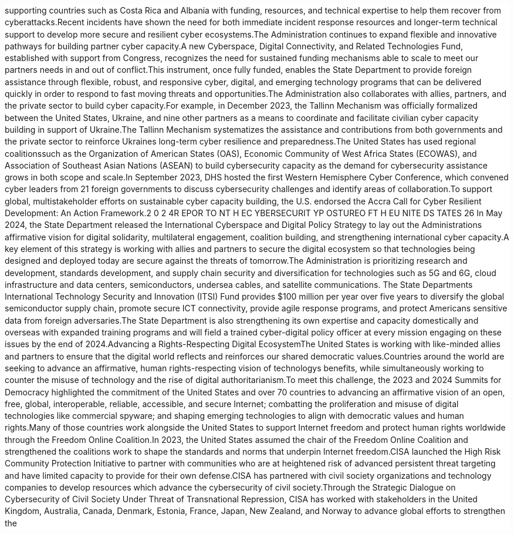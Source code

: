 supporting countries such as Costa Rica and Albania with funding, resources, and technical 
expertise to help them recover from cyberattacks.Recent incidents have shown the need for both 
immediate incident response resources and longer\-term technical support to develop more secure 
and resilient cyber ecosystems.The Administration continues to expand flexible and innovative pathways for building partner 
cyber capacity.A new Cyberspace, Digital Connectivity, and Related Technologies Fund, 
established with support from Congress, recognizes the need for sustained funding mechanisms 
able to scale to meet our partners needs in and out of conflict.This instrument, once fully 
funded, enables the State Department to provide foreign assistance through flexible, robust, and 
responsive cyber, digital, and emerging technology programs that can be delivered quickly in 
order to respond to fast moving threats and opportunities.The Administration also collaborates with allies, partners, and the private sector to build cyber 
capacity.For example, in December 2023, the Tallinn Mechanism was officially formalized 
between the United States, Ukraine, and nine other partners as a means to coordinate and 
facilitate civilian cyber capacity building in support of Ukraine.The Tallinn Mechanism 
systematizes the assistance and contributions from both governments and the private sector to 
reinforce Ukraines long\-term cyber resilience and preparedness.The United States has used regional coalitionssuch as the Organization of American States 
(OAS), Economic Community of West Africa States (ECOWAS), and Association of Southeast 
Asian Nations (ASEAN) to build cybersecurity capacity as the demand for cybersecurity 
assistance grows in both scope and scale.In September 2023, DHS hosted the first Western 
Hemisphere Cyber Conference, which convened cyber leaders from 21 foreign governments to 
discuss cybersecurity challenges and identify areas of collaboration.To support global, 
multistakeholder efforts on sustainable cyber capacity building, the U.S. endorsed the Accra Call 
for Cyber Resilient Development: An Action Framework.2 0 2 4R EPOR TO NT H EC YBERSECURIT YP OSTUREO FT H EU NITE DS TATES
26 
In May 2024, the State Department released the International Cyberspace and Digital Policy 
Strategy to lay out the Administrations affirmative vision for digital solidarity, multilateral 
engagement, coalition building, and strengthening international cyber capacity.A key element 
of this strategy is working with allies and partners to secure the digital ecosystem so that 
technologies being designed and deployed today are secure against the threats of tomorrow.The Administration is prioritizing research and development, standards development, and supply 
chain security and diversification for technologies such as 5G and 6G, cloud infrastructure and 
data centers, semiconductors, undersea cables, and satellite communications. The State 
Departments International Technology Security and Innovation (ITSI) Fund provides 
$100 million per year over five years to diversify the global semiconductor supply chain, 
promote secure ICT connectivity, provide agile response programs, and protect Americans 
sensitive data from foreign adversaries.The State Department is also strengthening its own 
expertise and capacity domestically and overseas with expanded training programs and will field 
a trained cyber\-digital policy officer at every mission engaging on these issues by the end of 
2024\.Advancing a Rights\-Respecting Digital EcosystemThe United States is working with like\-minded allies and partners to ensure that the digital world 
reflects and reinforces our shared democratic values.Countries around the world are seeking to 
advance an affirmative, human rights\-respecting vision of technologys benefits, while 
simultaneously working to counter the misuse of technology and the rise of digital 
authoritarianism.To meet this challenge, the 2023 and 2024 Summits for Democracy highlighted the commitment 
of the United States and over 70 countries to advancing an affirmative vision of an open, free, 
global, interoperable, reliable, accessible, and secure Internet; combatting the proliferation and 
misuse of digital technologies like commercial spyware; and shaping emerging technologies to 
align with democratic values and human rights.Many of those countries work alongside the 
United States to support Internet freedom and protect human rights worldwide through the 
Freedom Online Coalition.In 2023, the United States assumed the chair of the Freedom Online 
Coalition and strengthened the coalitions work to shape the standards and norms that underpin 
Internet freedom.CISA launched the High Risk Community Protection Initiative to partner with communities who 
are at heightened risk of advanced persistent threat targeting and have limited capacity to provide 
for their own defense.CISA has partnered with civil society organizations and technology 
companies to develop resources which advance the cybersecurity of civil society.Through the 
Strategic Dialogue on Cybersecurity of Civil Society Under Threat of Transnational Repression, 
CISA has worked with stakeholders in the United Kingdom, Australia, Canada, Denmark, 
Estonia, France, Japan, New Zealand, and Norway to advance global efforts to strengthen the 